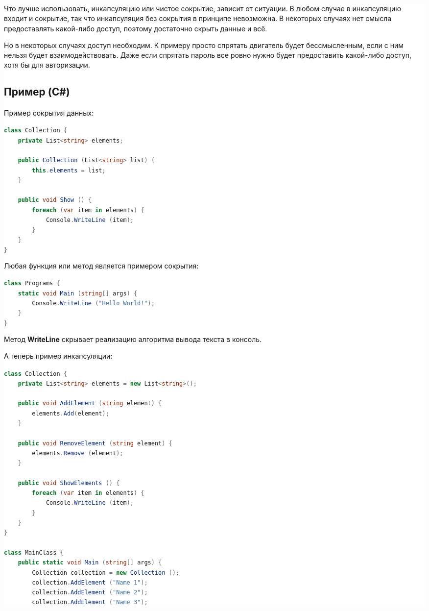 Что лучше использовать, инкапсуляцию или чистое сокрытие, зависит от ситуации. В любом случае в инкапсуляцию входит и сокрытие, так что инкапсуляция без сокрытия в принципе невозможна. В некоторых случаях нет смысла предоставлять какой-либо доступ, поэтому достаточно скрыть данные и всё.

Но в некоторых случаях доступ необходим. К примеру просто спрятать двигатель будет бессмысленным, если с ним нельзя будет взаимодействовать. Даже если спрятать пароль все ровно нужно будет предоставить какой-либо доступ, хотя бы для авторизации.

## Пример (C#)

Пример сокрытия данных:

```c#
class Collection {
    private List<string> elements;
    
    public Collection (List<string> list) {
        this.elements = list;
    }
    
    public void Show () {
        foreach (var item in elements) {
            Console.WriteLine (item);
        }
    }
}
```

Любая функция или метод является примером сокрытия:

```c#
class Programs {
    static void Main (string[] args) {
        Console.WriteLine ("Hello World!");
    }
}
```

Метод **WriteLine** скрывает реализацию алгоритма вывода текста в консоль.

А теперь пример инкапсуляции:

```c#
class Collection {
    private List<string> elements = new List<string>();

    public void AddElement (string element) {
        elements.Add(element);
    }

    public void RemoveElement (string element) {
        elements.Remove (element);
    }

    public void ShowElements () {
        foreach (var item in elements) {
            Console.WriteLine (item);
        }
    }
}

class MainClass {
    public static void Main (string[] args) {
        Collection collection = new Collection ();
        collection.AddElement ("Name 1");
        collection.AddElement ("Name 2");
        collection.AddElement ("Name 3");
```